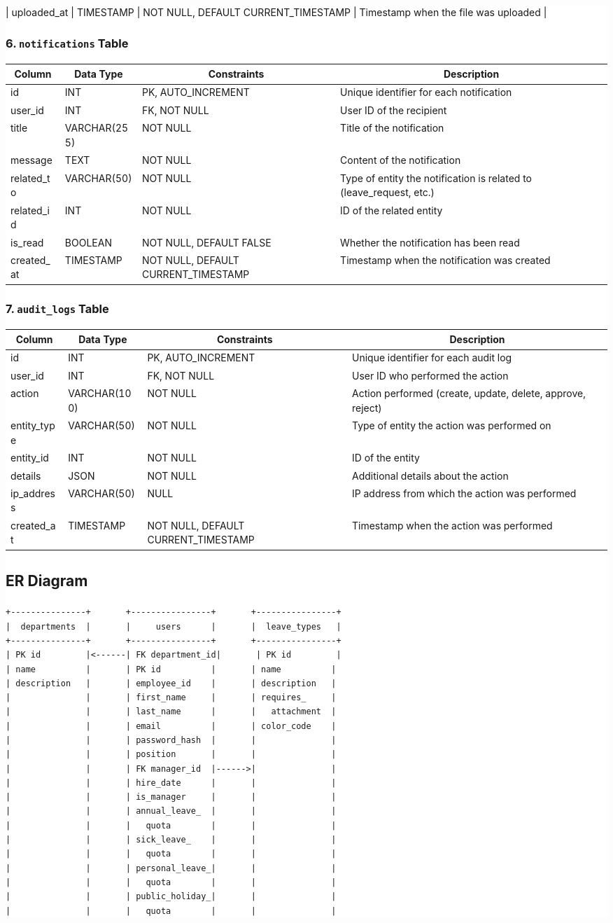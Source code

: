 | uploaded_at | TIMESTAMP | NOT NULL, DEFAULT CURRENT_TIMESTAMP | Timestamp when the file was uploaded |

### 6. `notifications` Table
| Column | Data Type | Constraints | Description |
|--------|-----------|-------------|-------------|
| id | INT | PK, AUTO_INCREMENT | Unique identifier for each notification |
| user_id | INT | FK, NOT NULL | User ID of the recipient |
| title | VARCHAR(255) | NOT NULL | Title of the notification |
| message | TEXT | NOT NULL | Content of the notification |
| related_to | VARCHAR(50) | NOT NULL | Type of entity the notification is related to (leave_request, etc.) |
| related_id | INT | NOT NULL | ID of the related entity |
| is_read | BOOLEAN | NOT NULL, DEFAULT FALSE | Whether the notification has been read |
| created_at | TIMESTAMP | NOT NULL, DEFAULT CURRENT_TIMESTAMP | Timestamp when the notification was created |

### 7. `audit_logs` Table
| Column | Data Type | Constraints | Description |
|--------|-----------|-------------|-------------|
| id | INT | PK, AUTO_INCREMENT | Unique identifier for each audit log |
| user_id | INT | FK, NOT NULL | User ID who performed the action |
| action | VARCHAR(100) | NOT NULL | Action performed (create, update, delete, approve, reject) |
| entity_type | VARCHAR(50) | NOT NULL | Type of entity the action was performed on |
| entity_id | INT | NOT NULL | ID of the entity |
| details | JSON | NOT NULL | Additional details about the action |
| ip_address | VARCHAR(50) | NULL | IP address from which the action was performed |
| created_at | TIMESTAMP | NOT NULL, DEFAULT CURRENT_TIMESTAMP | Timestamp when the action was performed |

## ER Diagram

```
+---------------+       +----------------+       +----------------+
|  departments  |       |     users      |       |  leave_types   |
+---------------+       +----------------+       +----------------+
| PK id         |<------| FK department_id|       | PK id         |
| name          |       | PK id          |       | name          |
| description   |       | employee_id    |       | description   |
|               |       | first_name     |       | requires_     |
|               |       | last_name      |       |   attachment  |
|               |       | email          |       | color_code    |
|               |       | password_hash  |       |               |
|               |       | position       |       |               |
|               |       | FK manager_id  |------>|               |
|               |       | hire_date      |       |               |
|               |       | is_manager     |       |               |
|               |       | annual_leave_  |       |               |
|               |       |   quota        |       |               |
|               |       | sick_leave_    |       |               |
|               |       |   quota        |       |               |
|               |       | personal_leave_|       |               |
|               |       |   quota        |       |               |
|               |       | public_holiday_|       |               |
|               |       |   quota        |       |               |
```